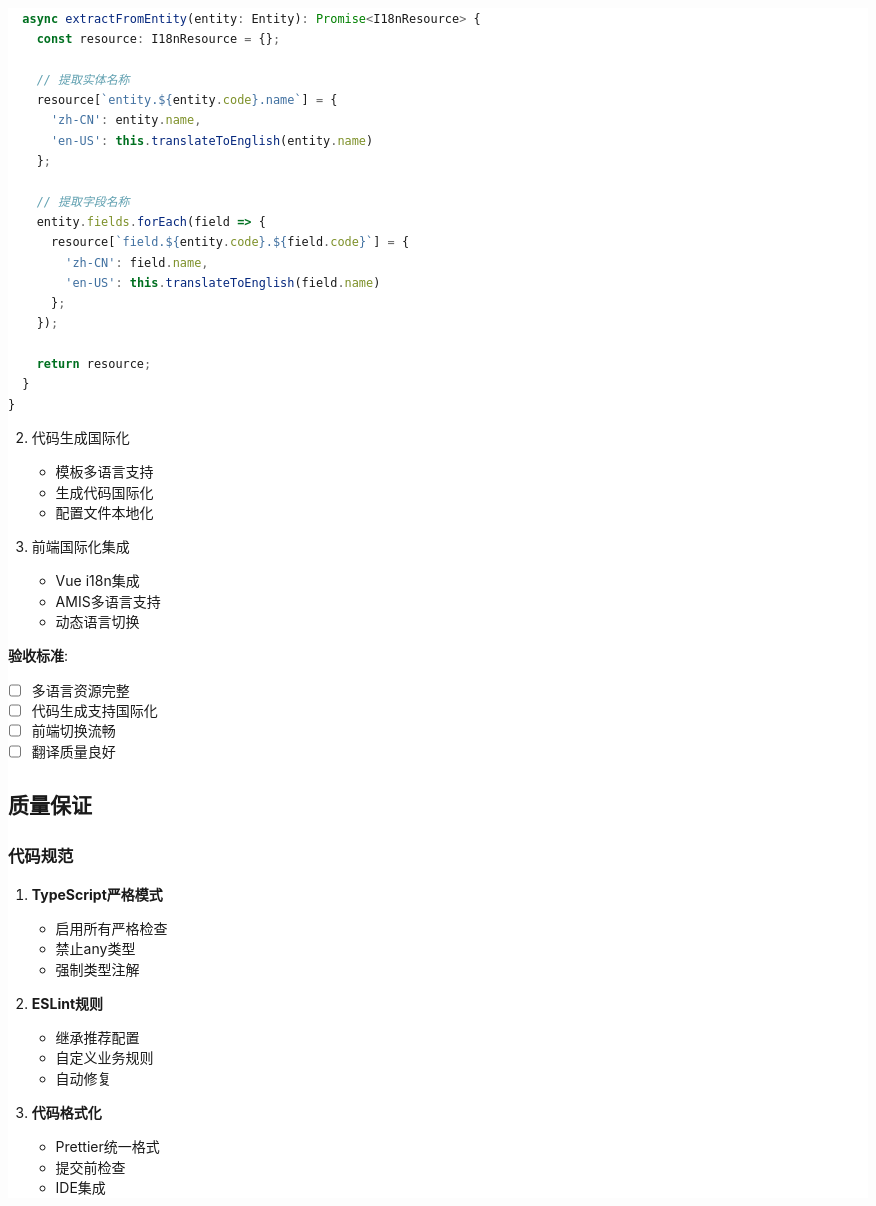    ```typescript
     async extractFromEntity(entity: Entity): Promise<I18nResource> {
       const resource: I18nResource = {};
       
       // 提取实体名称
       resource[`entity.${entity.code}.name`] = {
         'zh-CN': entity.name,
         'en-US': this.translateToEnglish(entity.name)
       };
       
       // 提取字段名称
       entity.fields.forEach(field => {
         resource[`field.${entity.code}.${field.code}`] = {
           'zh-CN': field.name,
           'en-US': this.translateToEnglish(field.name)
         };
       });
       
       return resource;
     }
   }
   ```

2. 代码生成国际化
   - 模板多语言支持
   - 生成代码国际化
   - 配置文件本地化

3. 前端国际化集成
   - Vue i18n集成
   - AMIS多语言支持
   - 动态语言切换

**验收标准**:
- [ ] 多语言资源完整
- [ ] 代码生成支持国际化
- [ ] 前端切换流畅
- [ ] 翻译质量良好

## 质量保证

### 代码规范
1. **TypeScript严格模式**
   - 启用所有严格检查
   - 禁止any类型
   - 强制类型注解

2. **ESLint规则**
   - 继承推荐配置
   - 自定义业务规则
   - 自动修复

3. **代码格式化**
   - Prettier统一格式
   - 提交前检查
   - IDE集成
